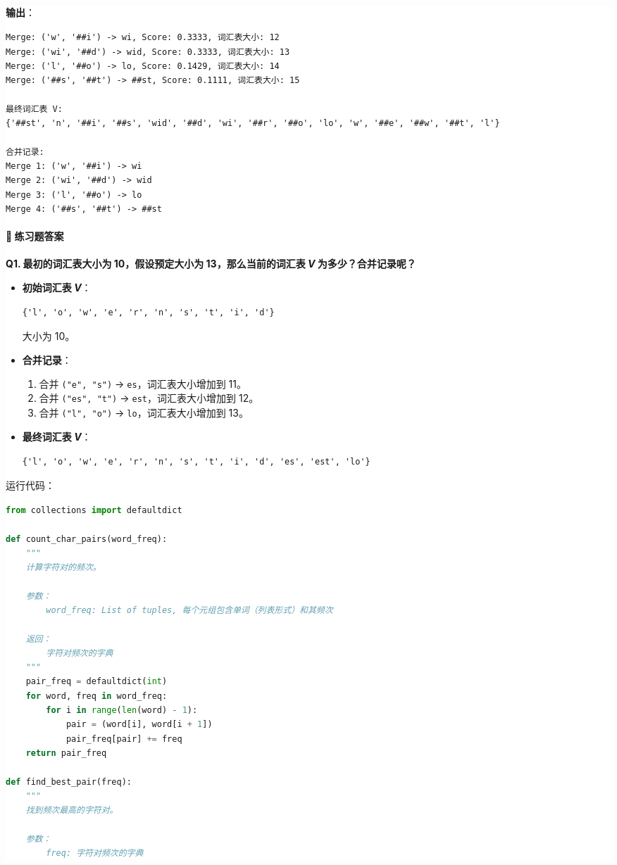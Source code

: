 **输出**：

```
Merge: ('w', '##i') -> wi, Score: 0.3333, 词汇表大小: 12
Merge: ('wi', '##d') -> wid, Score: 0.3333, 词汇表大小: 13
Merge: ('l', '##o') -> lo, Score: 0.1429, 词汇表大小: 14
Merge: ('##s', '##t') -> ##st, Score: 0.1111, 词汇表大小: 15

最终词汇表 V:
{'##st', 'n', '##i', '##s', 'wid', '##d', 'wi', '##r', '##o', 'lo', 'w', '##e', '##w', '##t', 'l'}

合并记录:
Merge 1: ('w', '##i') -> wi
Merge 2: ('wi', '##d') -> wid
Merge 3: ('l', '##o') -> lo
Merge 4: ('##s', '##t') -> ##st
```

#### 📝 练习题答案

**Q1. 最初的词汇表大小为 10，假设预定大小为 13，那么当前的词汇表 $V$ 为多少？合并记录呢？**

- **初始词汇表 $V$**：

  ```plaintext
  {'l', 'o', 'w', 'e', 'r', 'n', 's', 't', 'i', 'd'}
  ```

  大小为 10。

- **合并记录**：

  1. 合并 `("e", "s")` -> `es`，词汇表大小增加到 11。
  2. 合并 `("es", "t")` -> `est`，词汇表大小增加到 12。
  3. 合并 `("l", "o")` -> `lo`，词汇表大小增加到 13。

- **最终词汇表 $V$**：

  ```plaintext
  {'l', 'o', 'w', 'e', 'r', 'n', 's', 't', 'i', 'd', 'es', 'est', 'lo'}
  ```

运行代码：

```python
from collections import defaultdict

def count_char_pairs(word_freq):
    """
    计算字符对的频次。
    
    参数：
        word_freq: List of tuples, 每个元组包含单词（列表形式）和其频次
    
    返回：
        字符对频次的字典
    """
    pair_freq = defaultdict(int)
    for word, freq in word_freq:
        for i in range(len(word) - 1):
            pair = (word[i], word[i + 1])
            pair_freq[pair] += freq
    return pair_freq

def find_best_pair(freq):
    """
    找到频次最高的字符对。
    
    参数：
        freq: 字符对频次的字典
```